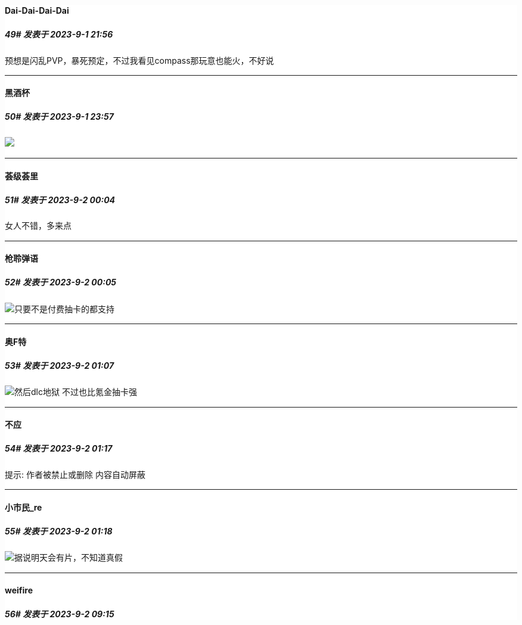 ####  Dai-Dai-Dai-Dai  
##### 49#       发表于 2023-9-1 21:56

预想是闪乱PVP，暴死预定，不过我看见compass那玩意也能火，不好说

*****

####  黑酒杯  
##### 50#       发表于 2023-9-1 23:57

<img src="https://p.sda1.dev/13/eae6b7987ae5016a846605455ce4af0f/IMG_CMP_55749635.jpeg" referrerpolicy="no-referrer">

*****

####  荟级荟里  
##### 51#       发表于 2023-9-2 00:04

女人不错，多来点

*****

####  枪聆弹语  
##### 52#       发表于 2023-9-2 00:05

<img src="https://static.saraba1st.com/image/smiley/face2017/067.png" referrerpolicy="no-referrer">只要不是付费抽卡的都支持

*****

####  奥F特  
##### 53#       发表于 2023-9-2 01:07

<img src="https://static.saraba1st.com/image/smiley/face2017/067.png" referrerpolicy="no-referrer">然后dlc地狱 不过也比氪金抽卡强

*****

####  不应  
##### 54#       发表于 2023-9-2 01:17

提示: 作者被禁止或删除 内容自动屏蔽

*****

####  小市民_re  
##### 55#       发表于 2023-9-2 01:18

<img src="https://static.saraba1st.com/image/smiley/face2017/067.png" referrerpolicy="no-referrer">据说明天会有片，不知道真假

*****

####  weifire  
##### 56#       发表于 2023-9-2 09:15
